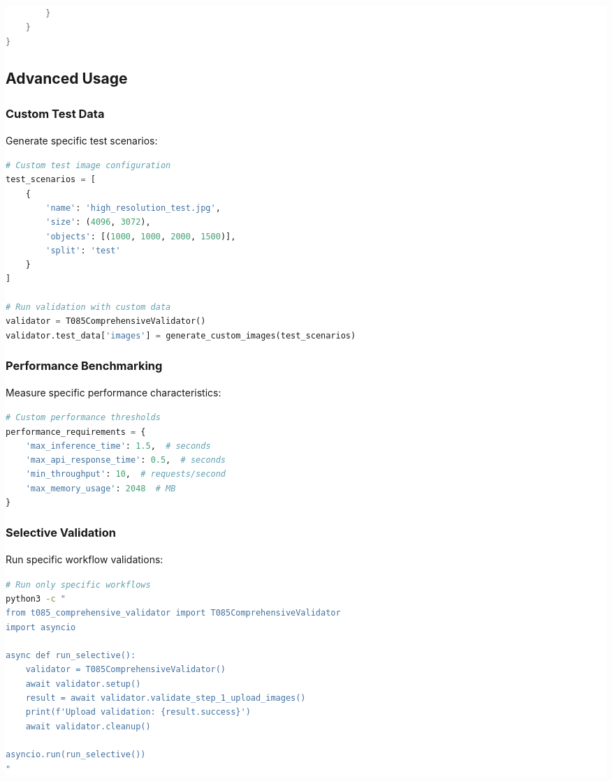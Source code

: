 ```groovy
        }
    }
}
```

## Advanced Usage

### Custom Test Data

Generate specific test scenarios:

```python
# Custom test image configuration
test_scenarios = [
    {
        'name': 'high_resolution_test.jpg',
        'size': (4096, 3072),
        'objects': [(1000, 1000, 2000, 1500)],
        'split': 'test'
    }
]

# Run validation with custom data
validator = T085ComprehensiveValidator()
validator.test_data['images'] = generate_custom_images(test_scenarios)
```

### Performance Benchmarking

Measure specific performance characteristics:

```python
# Custom performance thresholds
performance_requirements = {
    'max_inference_time': 1.5,  # seconds
    'max_api_response_time': 0.5,  # seconds
    'min_throughput': 10,  # requests/second
    'max_memory_usage': 2048  # MB
}
```

### Selective Validation

Run specific workflow validations:

```bash
# Run only specific workflows
python3 -c "
from t085_comprehensive_validator import T085ComprehensiveValidator
import asyncio

async def run_selective():
    validator = T085ComprehensiveValidator()
    await validator.setup()
    result = await validator.validate_step_1_upload_images()
    print(f'Upload validation: {result.success}')
    await validator.cleanup()

asyncio.run(run_selective())
"
```
